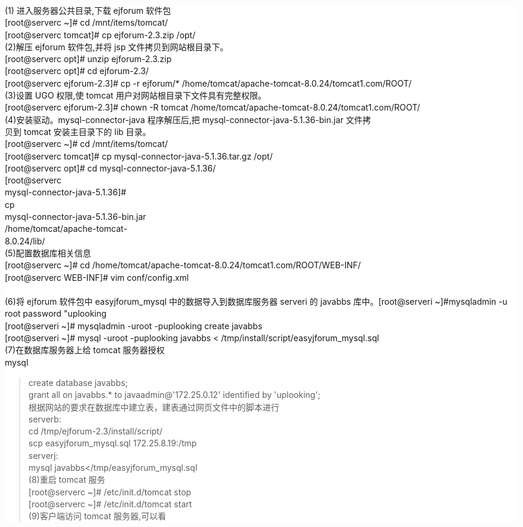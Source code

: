  (1) 进入服务器公共目录,下载 ejforum 软件包  
 [root@serverc ~]# cd /mnt/items/tomcat/  
 [root@serverc tomcat]# cp ejforum-2.3.zip /opt/  
 (2)解压 ejforum 软件包,并将 jsp 文件拷贝到网站根目录下。  
 [root@serverc opt]# unzip ejforum-2.3.zip  
 [root@serverc opt]# cd ejforum-2.3/  
 [root@serverc ejforum-2.3]# cp -r ejforum/* /home/tomcat/apache-tomcat-8.0.24/tomcat1.com/ROOT/  
 (3)设置 UGO 权限,使 tomcat 用户对网站根目录下文件具有完整权限。  
 [root@serverc ejforum-2.3]# chown -R tomcat /home/tomcat/apache-tomcat-8.0.24/tomcat1.com/ROOT/  
 (4)安装驱动。mysql-connector-java 程序解压后,把 mysql-connector-java-5.1.36-bin.jar 文件拷  
 贝到 tomcat 安装主目录下的 lib 目录。  
 [root@serverc ~]# cd /mnt/items/tomcat/  
 [root@serverc tomcat]# cp mysql-connector-java-5.1.36.tar.gz /opt/  
 [root@serverc opt]# cd mysql-connector-java-5.1.36/  
 [root@serverc  
 mysql-connector-java-5.1.36]#  
 cp  
 mysql-connector-java-5.1.36-bin.jar  
 /home/tomcat/apache-tomcat-  
 8.0.24/lib/  
 (5)配置数据库相关信息  
 [root@serverc ~]# cd /home/tomcat/apache-tomcat-8.0.24/tomcat1.com/ROOT/WEB-INF/  
 [root@serverc WEB-INF]# vim conf/config.xml  
 <database maxActive="10" maxIdle="10" minIdle="2" maxWait="10000"  
 username="javaadmin" password="uplooking"  
 driverClassName="com.mysql.jdbc.Driver"  
 url="jdbc:mysql://172.25.0.18:3306/javabbs?  
 characterEncoding=gbk&autoReconnect=true&autoReconnectForPools=true&zeroDateTimeBehavior=conve  
 rtToNull"  
 sqlAdapter="sql.MysqlAdapter"/>  
 (6)将 ejforum 软件包中 easyjforum_mysql 中的数据导入到数据库服务器 serveri 的 javabbs 库中。[root@serveri ~]#mysqladmin -u root password "uplooking  
 [root@serveri ~]# mysqladmin -uroot -puplooking create javabbs  
 [root@serveri ~]# mysql -uroot -puplooking javabbs < /tmp/install/script/easyjforum_mysql.sql  
 (7)在数据库服务器上给 tomcat 服务器授权  
 mysql  
 >create database javabbs;  
 >grant all on javabbs.* to javaadmin@'172.25.0.12' identified by 'uplooking';  
 根据网站的要求在数据库中建立表，建表通过网页文件中的脚本进行  
 serverb:  
 cd /tmp/ejforum-2.3/install/script/  
 scp easyjforum_mysql.sql 172.25.8.19:/tmp  
 serverj:  
 mysql javabbs</tmp/easyjforum_mysql.sql  
 (8)重启 tomcat 服务  
 [root@serverc ~]# /etc/init.d/tomcat stop  
 [root@serverc ~]# /etc/init.d/tomcat start  
 (9)客户端访问 tomcat 服务器,可以看  
  
   
 